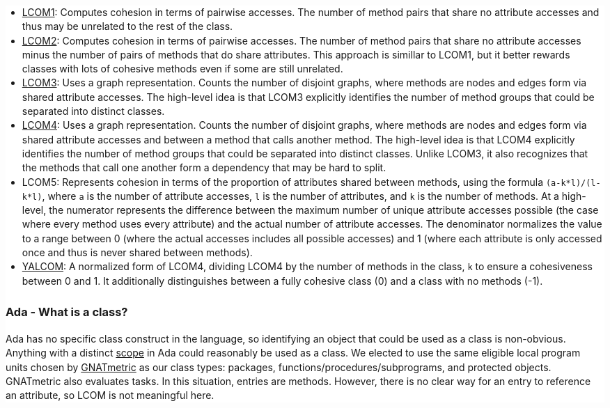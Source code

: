 - [LCOM1](https://doi.org/10.1145/118014.117970):
Computes cohesion in terms of pairwise accesses.
The number of method pairs that share no attribute accesses and thus may be unrelated to the rest of the class.
- [LCOM2](https://doi.org/10.1109/32.295895):
Computes cohesion in terms of pairwise accesses.
The number of method pairs that share no attribute accesses minus the number of pairs of methods that do share attributes.
This approach is simillar to LCOM1, but it better rewards classes with lots of cohesive methods even if some are still unrelated.
- [LCOM3](https://doi.org/10.1016/0164-1212(93)90077-B):
Uses a graph representation.
Counts the number of disjoint graphs, where methods are nodes and edges form via shared attribute accesses.
The high-level idea is that LCOM3 explicitly identifies the number of method groups that could be separated into distinct classes.
- [LCOM4](https://doi.org/10.1109/32.491650):
Uses a graph representation.
Counts the number of disjoint graphs, where methods are nodes and edges form via shared attribute accesses and between a method that calls another method.
The high-level idea is that LCOM4 explicitly identifies the number of method groups that could be separated into distinct classes.
Unlike LCOM3, it also recognizes that the methods that call one another form a dependency that may be hard to split.
- LCOM5:
Represents cohesion in terms of the proportion of attributes shared between methods, using the formula `(a-k*l)/(l-k*l)`, where `a` is the number of attribute accesses, `l` is the number of attributes, and `k` is the number of methods.
At a high-level, the numerator represents the difference between the maximum number of unique attribute accesses possible (the case where every method uses every attribute) and the actual number of attribute accesses.
The denominator normalizes the value to a range between 0 (where the actual accesses includes all possible accesses) and 1 (where each attribute is only accessed once and thus is never shared between methods).
- [YALCOM](https://doi.org/10.48550/arXiv.2012.12324):
A normalized form of LCOM4, dividing LCOM4 by the number of methods in the class, `k` to ensure a cohesiveness between 0 and 1.
It additionally distinguishes between a fully cohesive class (0) and a class with no methods (-1).


### Ada - What is a class?

Ada has no specific class construct in the language, so identifying an object that could be used as a class is non-obvious.
Anything with a distinct [scope](https://perso.telecom-paristech.fr/pautet/Ada95/chap09.htm) in Ada could reasonably be used as a class.
We elected to use the same eligible local program units chosen by [GNATmetric](https://www.adacore.com/static-analysis/gnatmetric) as our class types: packages, functions/procedures/subprograms, and protected objects.
GNATmetric also evaluates tasks.
In this situation, entries are methods.
However, there is no clear way for an entry to reference an attribute, so LCOM is not meaningful here.
